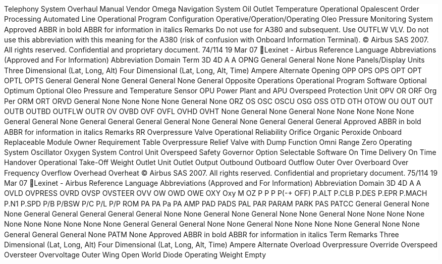 Telephony System Overhaul Manual Vendor Omega Navigation System Oil
Outlet Temperature Operational Opalescent Order Processing Automated
Line Operational Program Configuration Operative/Operation/Operating
Oleo Pressure Monitoring System
Approved ABBR in bold ABBR for information in italics
Remarks
Do not use for A380 and subsequent. Use OUTFLW VLV.
Do not use this abbreviation with this meaning for the A380 (risk of
confusion with Onboard Information Terminal).
© Airbus SAS 2007. All rights reserved. Confidential and proprietary
document.
74/114 19 Mar 07
Lexinet - Airbus Reference Language Abbreviations (Approved and For
Information) Abbreviation
Domain
Term
3D 4D A A OPNG
General General None None Panels/Display Units
Three Dimensional (Lat, Long, Alt) Four Dimensional (Lat, Long, Alt,
Time) Ampere Alternate Opening
OPP OPS OPS OPT OPT OPTL OPTS
General General None General General None General
Opposite Operations Operational Program Software Optional Optimum
Optional Oleo Pressure and Temperature Sensor
OPU
Power Plant and APU Overspeed Protection Unit
OPV OR ORF Org Per ORM ORT ORVD
General None None None None General None
ORZ OS OSC OSCU OSG OSS OTD OTH OTOW OU OUT OUT OUTB OUTBD OUTFLW OUTR
OV OVBD OVF OVFL OVHD OVHT
None General None General None None None None None General General None
General General General General None General None General General
General
Approved ABBR in bold ABBR for information in italics
Remarks
RR
Overpressure Valve Operational Reliability Orifice Organic Peroxide
Onboard Replaceable Module Owner Requirement Table Overpressure Relief
Valve with Dump Function Omni Range Zero Operating System Oscillator
Oxygen System Control Unit Overspeed Safety Governor Option Selectable
Software On Time Delivery On Time Handover Operational Take-Off Weight
Outlet Unit Outlet Output Outbound Outboard Outflow Outer Over Overboard
Over Frequency Overflow Overhead Overheat
© Airbus SAS 2007. All rights reserved. Confidential and proprietary
document.
75/114 19 Mar 07
Lexinet - Airbus Reference Language Abbreviations (Approved and For
Information) Abbreviation
Domain
3D 4D A A OVLD OVPRESS OVRD OVSP OVSTEER OVV OW OWD OWE OXY Oxy M OZ P P
P P(-+ OFF) P.ALT P.CLB P.DES P.EPR P.MACH P.N1 P.SPD P/B P/BSW P/C P/L
P/P ROM PA PA Pa PA AMP PAD PADS PAL PAR PARAM PARK PAS PATCC
General General None None General General General General General None
None General None General None None General None None None None None
None None None None None General General General None None General None
None None None General None None General General General None
PATM
None
Approved ABBR in bold ABBR for information in italics
Term
Remarks
Three Dimensional (Lat, Long, Alt) Four Dimensional (Lat, Long, Alt,
Time) Ampere Alternate Overload Overpressure Override Overspeed
Oversteer Overvoltage Outer Wing Open World Diode Operating Weight Empty